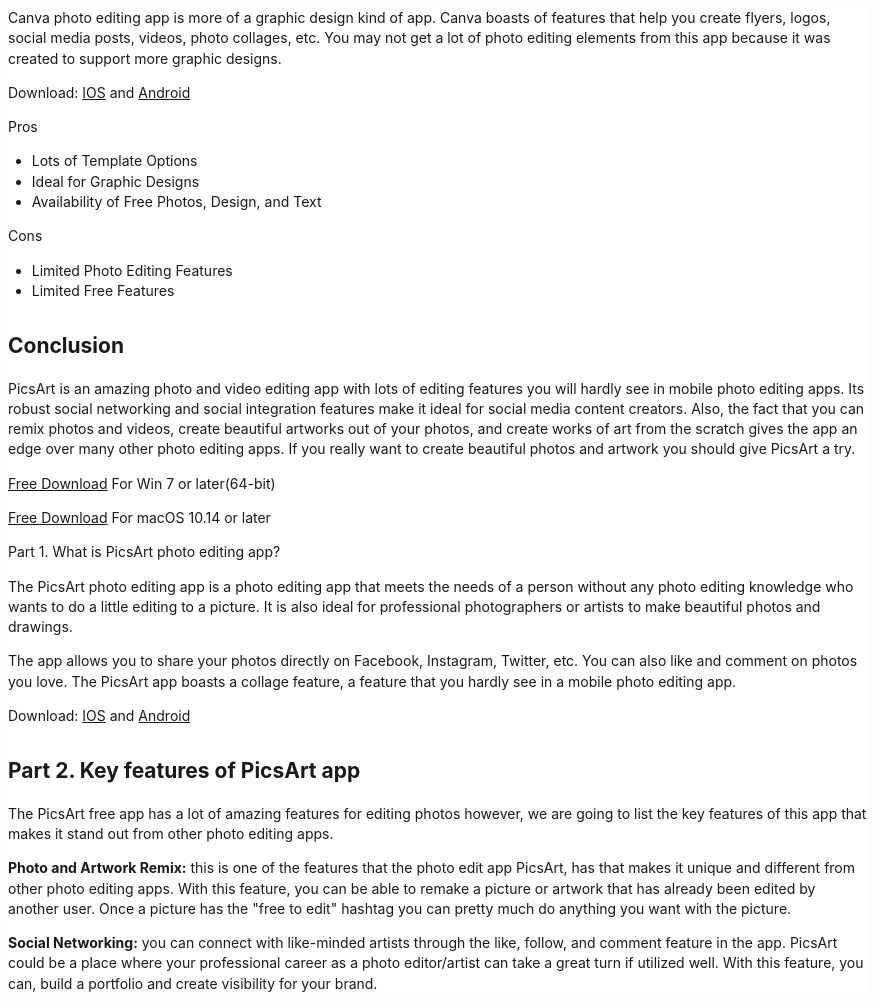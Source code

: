 Canva photo editing app is more of a graphic design kind of app. Canva boasts of features that help you create flyers, logos, social media posts, videos, photo collages, etc. You may not get a lot of photo editing elements from this app because it was created to support more graphic designs.

Download: [IOS](https://apps.apple.com/us/app/canva-design-photo-video/id897446215) and [Android](https://play.google.com/store/apps/details?id=com.canva.editor&hl=en&gl=US)

Pros

* Lots of Template Options
* Ideal for Graphic Designs
* Availability of Free Photos, Design, and Text

Cons

* Limited Photo Editing Features
* Limited Free Features

## Conclusion

PicsArt is an amazing photo and video editing app with lots of editing features you will hardly see in mobile photo editing apps. Its robust social networking and social integration features make it ideal for social media content creators. Also, the fact that you can remix photos and videos, create beautiful artworks out of your photos, and create works of art from the scratch gives the app an edge over many other photo editing apps. If you really want to create beautiful photos and artwork you should give PicsArt a try.

[Free Download](https://tools.techidaily.com/wondershare/filmora/download/) For Win 7 or later(64-bit)

[Free Download](https://tools.techidaily.com/wondershare/filmora/download/) For macOS 10.14 or later

Part 1\. What is PicsArt photo editing app?

The PicsArt photo editing app is a photo editing app that meets the needs of a person without any photo editing knowledge who wants to do a little editing to a picture. It is also ideal for professional photographers or artists to make beautiful photos and drawings.

The app allows you to share your photos directly on Facebook, Instagram, Twitter, etc. You can also like and comment on photos you love. The PicsArt app boasts a collage feature, a feature that you hardly see in a mobile photo editing app.

Download: [IOS](http://https/apps.apple.com/us/app/picsart-photo-video-editor/id587366035) and [Android](http://https/play.google.com/store/apps/details?id=com.picsart.studio)

## Part 2\. Key features of PicsArt app

The PicsArt free app has a lot of amazing features for editing photos however, we are going to list the key features of this app that makes it stand out from other photo editing apps.

**Photo and Artwork Remix:** this is one of the features that the photo edit app PicsArt, has that makes it unique and different from other photo editing apps. With this feature, you can be able to remake a picture or artwork that has already been edited by another user. Once a picture has the "free to edit" hashtag you can pretty much do anything you want with the picture.

**Social Networking:** you can connect with like-minded artists through the like, follow, and comment feature in the app. PicsArt could be a place where your professional career as a photo editor/artist can take a great turn if utilized well. With this feature, you can, build a portfolio and create visibility for your brand.
